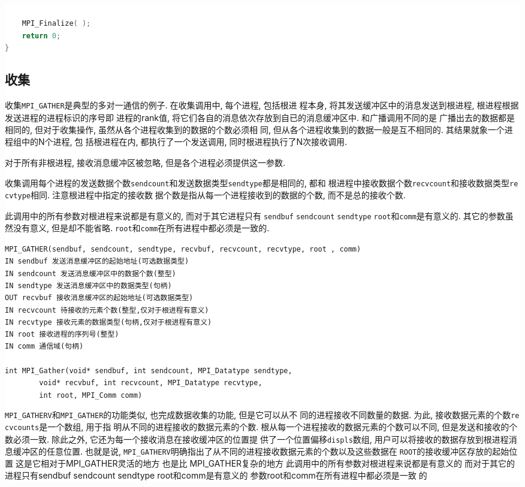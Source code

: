 ```c
    
    MPI_Finalize( );
    return 0;
}

```
</template>

<template v-slot:>

```
```
</template>

</CodeSwitcher>


## 收集

收集`MPI_GATHER`是典型的多对一通信的例子. 在收集调用中, 每个进程, 包括根进
程本身, 将其发送缓冲区中的消息发送到根进程, 根进程根据发送进程的进程标识的序号即
进程的rank值, 将它们各自的消息依次存放到自已的消息缓冲区中. 和广播调用不同的是
广播出去的数据都是相同的, 但对于收集操作, 虽然从各个进程收集到的数据的个数必须相
同, 但从各个进程收集到的数据一般是互不相同的. 其结果就象一个进程组中的N个进程, 包
括根进程在内, 都执行了一个发送调用, 同时根进程执行了N次接收调用.

对于所有非根进程, 接收消息缓冲区被忽略, 但是各个进程必须提供这一参数.

收集调用每个进程的发送数据个数`sendcount`和发送数据类型`sendtype`都是相同的, 都和
根进程中接收数据个数`recvcount`和接收数据类型`recvtype`相同. 注意根进程中指定的接收数
据个数是指从每一个进程接收到的数据的个数, 而不是总的接收个数.

此调用中的所有参数对根进程来说都是有意义的, 而对于其它进程只有 `sendbuf`
`sendcount` `sendtype` `root`和`comm`是有意义的. 其它的参数虽然没有意义, 但是却不能省略.
`root`和`comm`在所有进程中都必须是一致的.

```
MPI_GATHER(sendbuf, sendcount, sendtype, recvbuf, recvcount, recvtype, root , comm)
IN sendbuf 发送消息缓冲区的起始地址(可选数据类型)
IN sendcount 发送消息缓冲区中的数据个数(整型)
IN sendtype 发送消息缓冲区中的数据类型(句柄)
OUT recvbuf 接收消息缓冲区的起始地址(可选数据类型)
IN recvcount 待接收的元素个数(整型,仅对于根进程有意义)
IN recvtype 接收元素的数据类型(句柄,仅对于根进程有意义)
IN root 接收进程的序列号(整型)
IN comm 通信域(句柄)

int MPI_Gather(void* sendbuf, int sendcount, MPI_Datatype sendtype,
        void* recvbuf, int recvcount, MPI_Datatype recvtype,
        int root, MPI_Comm comm)
```

`MPI_GATHERV`和`MPI_GATHER`的功能类似, 也完成数据收集的功能, 但是它可以从不
同的进程接收不同数量的数据. 为此, 接收数据元素的个数`recvcounts`是一个数组, 用于指
明从不同的进程接收的数据元素的个数. 根从每一个进程接收的数据元素的个数可以不同,
但是发送和接收的个数必须一致. 除此之外, 它还为每一个接收消息在接收缓冲区的位置提
供了一个位置偏移`displs`数组, 用户可以将接收的数据存放到根进程消息缓冲区的任意位置.
也就是说, `MPI_GATHERV`明确指出了从不同的进程接收数据元素的个数以及这些数据在
`ROOT`的接收缓冲区存放的起始位置 这是它相对于MPI_GATHER灵活的地方 也是比
MPI_GATHER复杂的地方
此调用中的所有参数对根进程来说都是有意义的 而对于其它的进程只有sendbuf
sendcount sendtype root和comm是有意义的 参数root和comm在所有进程中都必须是一致
的
